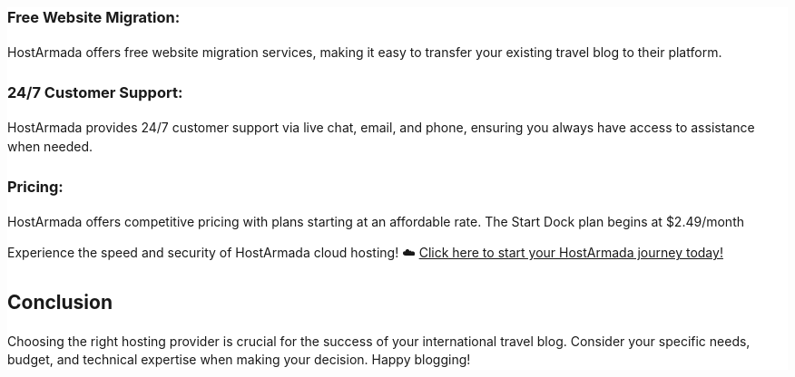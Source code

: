 ### Free Website Migration:
HostArmada offers free website migration services, making it easy to transfer your existing travel blog to their platform.

### 24/7 Customer Support:
HostArmada provides 24/7 customer support via live chat, email, and phone, ensuring you always have access to assistance when needed.

### Pricing:
HostArmada offers competitive pricing with plans starting at an affordable rate. The Start Dock plan begins at $2.49/month

Experience the speed and security of HostArmada cloud hosting! ☁️ <a href="https://snipitx.com/hostarmada-jy" target="_blank">Click here to start your HostArmada journey today!</a>

## Conclusion

Choosing the right hosting provider is crucial for the success of your international travel blog. Consider your specific needs, budget, and technical expertise when making your decision. Happy blogging!
